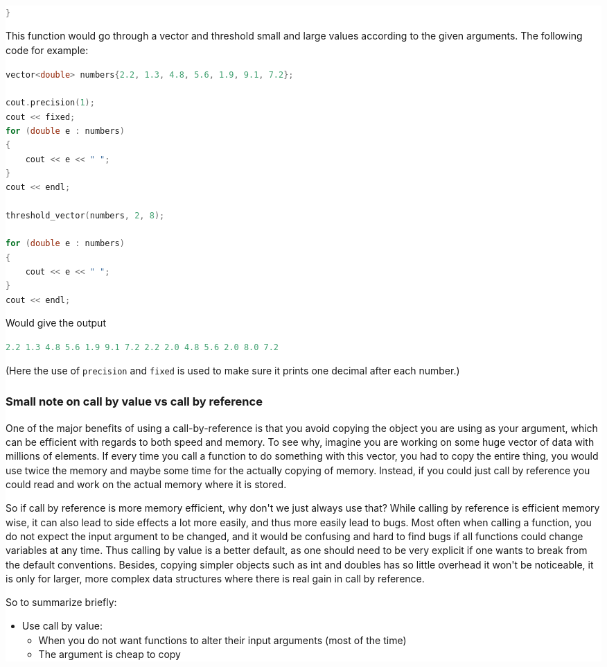 ```C++
}
```
This function would go through a vector and threshold small and large values according to the given arguments. The following code for example:

```C++
vector<double> numbers{2.2, 1.3, 4.8, 5.6, 1.9, 9.1, 7.2};

cout.precision(1);
cout << fixed;
for (double e : numbers)
{
    cout << e << " ";
}
cout << endl;

threshold_vector(numbers, 2, 8);

for (double e : numbers)
{
    cout << e << " ";
}
cout << endl;
```
Would give the output
```C++
2.2 1.3 4.8 5.6 1.9 9.1 7.2 2.2 2.0 4.8 5.6 2.0 8.0 7.2
```
(Here the use of `precision` and `fixed` is used to make sure it prints one decimal after each number.)

### Small note on call by value vs call by reference

One of the major benefits of using a call-by-reference is that you avoid copying the object you are using as your argument, which can be efficient with regards to both speed and memory. To see why, imagine you are working on some huge vector of data with millions of elements. If every time you call a function to do something with this vector, you had to copy the entire thing, you would use twice the memory and maybe some time for the actually copying of memory. Instead, if you could just call by reference you could read and work on the actual memory where it is stored.

So if call by reference is more memory efficient, why don't we just always use that? While calling by reference is efficient memory wise, it can also lead to side effects a lot more easily, and thus more easily lead to bugs. Most often when calling a function, you do not expect the input argument to be changed, and it would be confusing and hard to find bugs if all functions could change variables at any time. Thus calling by value is a better default, as one should need to be very explicit if one wants to break from the default conventions. Besides, copying simpler objects such as int and doubles has so little overhead it won't be noticeable, it is only for larger, more complex data structures where there is real gain in call by reference.

So to summarize briefly:
* Use call by value:
    * When you do not want functions to alter their input arguments (most of the time)
    * The argument is cheap to copy
